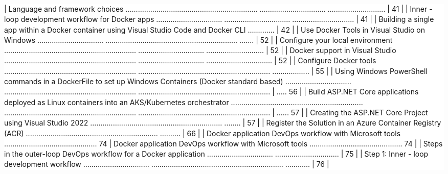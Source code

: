 | Language and framework choices  ................................................................ ................................ ............................                                                                                                                                      | 41                                                                                                        |
| Inner - loop development workflow for Docker apps  ................................ ................................ ..............................                                                                                                                                                 | 41                                                                                                        |
| Building a single app within a Docker container using Visual Studio Code and Docker CLI .............                                                                                                                                                                                               | 42                                                                                                        |
| Use Docker Tools in Visual Studio on Windows ................................ ................................................................ .......                                                                                                                                              | 52                                                                                                        |
| Configure your local environment  ................................................................ ................................ ............................                                                                                                                                    | 52                                                                                                        |
| Docker support in Visual Studio  ................................................................ ................................ ................................                                                                                                                                 | 52                                                                                                        |
| Configure Docker tools ................................................................ ................................................................ ..................                                                                                                                         | 55                                                                                                        |
| Using Windows PowerShell commands in a DockerFile to set up Windows Containers (Docker  standard based) ................................ ................................................................ ................................................................                          | .....  56                                                                                                 |
| Build ASP.NET Core applications deployed as Linux containers into an AKS/Kubernetes orchestrator ................................................................ ................................................................ ................................................................ | ......  57                                                                                                |
| Creating the ASP.NET Core Project using Visual Studio 2022 ................................................................ ........                                                                                                                                                                | 57                                                                                                        |
| Register the Solution in an Azure Container Registry (ACR)  ................................................................ ..........                                                                                                                                                             | 66                                                                                                        |
| Docker application DevOps workflow with Microsoft tools .............................................  74                                                                                                                                                                                           | Docker application DevOps workflow with Microsoft tools .............................................  74 |
| Steps in the outer-loop DevOps workflow for a Docker application ................................ ...............................                                                                                                                                                                   | 75                                                                                                        |
| Step 1: Inner - loop development workflow ................................ ................................................................ ............                                                                                                                                            | 76                                                                                                        |